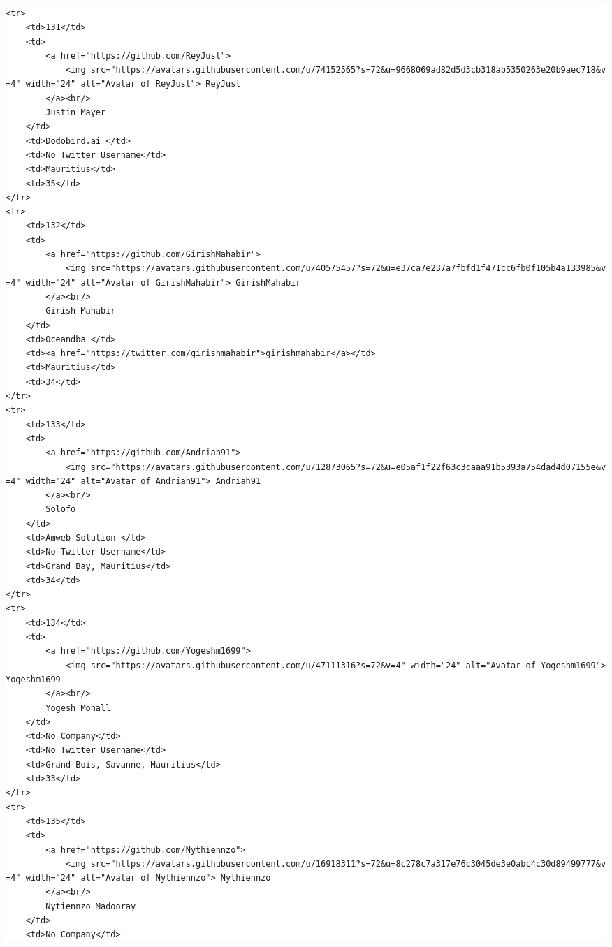 	<tr>
		<td>131</td>
		<td>
			<a href="https://github.com/ReyJust">
				<img src="https://avatars.githubusercontent.com/u/74152565?s=72&u=9668069ad82d5d3cb318ab5350263e20b9aec718&v=4" width="24" alt="Avatar of ReyJust"> ReyJust
			</a><br/>
			Justin Mayer
		</td>
		<td>Dodobird.ai </td>
		<td>No Twitter Username</td>
		<td>Mauritius</td>
		<td>35</td>
	</tr>
	<tr>
		<td>132</td>
		<td>
			<a href="https://github.com/GirishMahabir">
				<img src="https://avatars.githubusercontent.com/u/40575457?s=72&u=e37ca7e237a7fbfd1f471cc6fb0f105b4a133985&v=4" width="24" alt="Avatar of GirishMahabir"> GirishMahabir
			</a><br/>
			Girish Mahabir
		</td>
		<td>Oceandba </td>
		<td><a href="https://twitter.com/girishmahabir">girishmahabir</a></td>
		<td>Mauritius</td>
		<td>34</td>
	</tr>
	<tr>
		<td>133</td>
		<td>
			<a href="https://github.com/Andriah91">
				<img src="https://avatars.githubusercontent.com/u/12873065?s=72&u=e05af1f22f63c3caaa91b5393a754dad4d07155e&v=4" width="24" alt="Avatar of Andriah91"> Andriah91
			</a><br/>
			Solofo
		</td>
		<td>Amweb Solution </td>
		<td>No Twitter Username</td>
		<td>Grand Bay, Mauritius</td>
		<td>34</td>
	</tr>
	<tr>
		<td>134</td>
		<td>
			<a href="https://github.com/Yogeshm1699">
				<img src="https://avatars.githubusercontent.com/u/47111316?s=72&v=4" width="24" alt="Avatar of Yogeshm1699"> Yogeshm1699
			</a><br/>
			Yogesh Mohall
		</td>
		<td>No Company</td>
		<td>No Twitter Username</td>
		<td>Grand Bois, Savanne, Mauritius</td>
		<td>33</td>
	</tr>
	<tr>
		<td>135</td>
		<td>
			<a href="https://github.com/Nythiennzo">
				<img src="https://avatars.githubusercontent.com/u/16918311?s=72&u=8c278c7a317e76c3045de3e0abc4c30d89499777&v=4" width="24" alt="Avatar of Nythiennzo"> Nythiennzo
			</a><br/>
			Nytiennzo Madooray
		</td>
		<td>No Company</td>